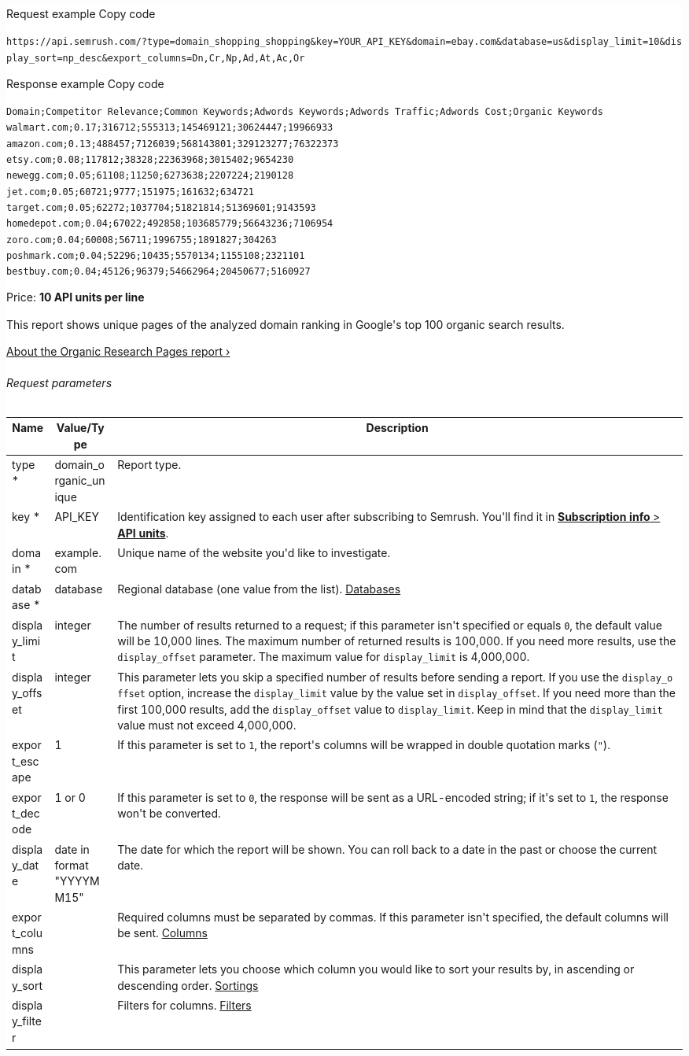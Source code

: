 Request example Copy code

```
https://api.semrush.com/?type=domain_shopping_shopping&key=YOUR_API_KEY&domain=ebay.com&database=us&display_limit=10&display_sort=np_desc&export_columns=Dn,Cr,Np,Ad,At,Ac,Or
```

Response example Copy code

```
Domain;Competitor Relevance;Common Keywords;Adwords Keywords;Adwords Traffic;Adwords Cost;Organic Keywords
walmart.com;0.17;316712;555313;145469121;30624447;19966933
amazon.com;0.13;488457;7126039;568143801;329123277;76322373
etsy.com;0.08;117812;38328;22363968;3015402;9654230
newegg.com;0.05;61108;11250;6273638;2207224;2190128
jet.com;0.05;60721;9777;151975;161632;634721
target.com;0.05;62272;1037704;51821814;51369601;9143593
homedepot.com;0.04;67022;492858;103685779;56643236;7106954
zoro.com;0.04;60008;56711;1996755;1891827;304263
poshmark.com;0.04;52296;10435;5570134;1155108;2321101
bestbuy.com;0.04;45126;96379;54662964;20450677;5160927
```

Price: **10 API units per line**

This report shows unique pages of the analyzed domain ranking in Google's top 100 organic search results.

[About the Organic Research Pages report ›](https://www.semrush.com/kb/497-organic-research-pages-report)

###### Request parameters

| Name | Value/Type | Description |
| --- | --- | --- |
| type \* | domain\_organic\_unique | Report type. |
| key \* | API\_KEY | Identification key assigned to each user after subscribing to Semrush. You'll find it in [**Subscription info** > **API units**](https://www.semrush.com/accounts/subscription-info/api-units/). |
| domain \* | example.com | Unique name of the website you'd like to investigate. |
| database \* | database | Regional database (one value from the list).  [Databases](https://developer.semrush.com/api/v3/analytics/basic-docs/#databases/) |
| display\_limit | integer | The number of results returned to a request; if this parameter isn't specified or equals `0`, the default value will be 10,000 lines.  The maximum number of returned results is 100,000. If you need more results, use the `display_offset` parameter.  The maximum value for `display_limit` is 4,000,000. |
| display\_offset | integer | This parameter lets you skip a specified number of results before sending a report.  If you use the `display_offset` option, increase the `display_limit` value by the value set in `display_offset`.  If you need more than the first 100,000 results, add the `display_offset` value to `display_limit`.  Keep in mind that the `display_limit` value must not exceed 4,000,000. |
| export\_escape | 1 | If this parameter is set to `1`, the report's columns will be wrapped in double quotation marks (`"`). |
| export\_decode | 1 or 0 | If this parameter is set to `0`, the response will be sent as a URL-encoded string; if it's set to `1`, the response won't be converted. |
| display\_date | date in format "YYYYMM15" | The date for which the report will be shown. You can roll back to a date in the past or choose the current date. |
| export\_columns |  | Required columns must be separated by commas. If this parameter isn't specified, the default columns will be sent.  [Columns](https://developer.semrush.com/api/v3/analytics/basic-docs/#columns/) |
| display\_sort |  | This parameter lets you choose which column you would like to sort your results by, in ascending or descending order.  [Sortings](https://developer.semrush.com/api/v3/analytics/basic-docs/#sortings/) |
| display\_filter |  | Filters for columns.  [Filters](https://developer.semrush.com/api/v3/analytics/basic-docs/#filters/) |
